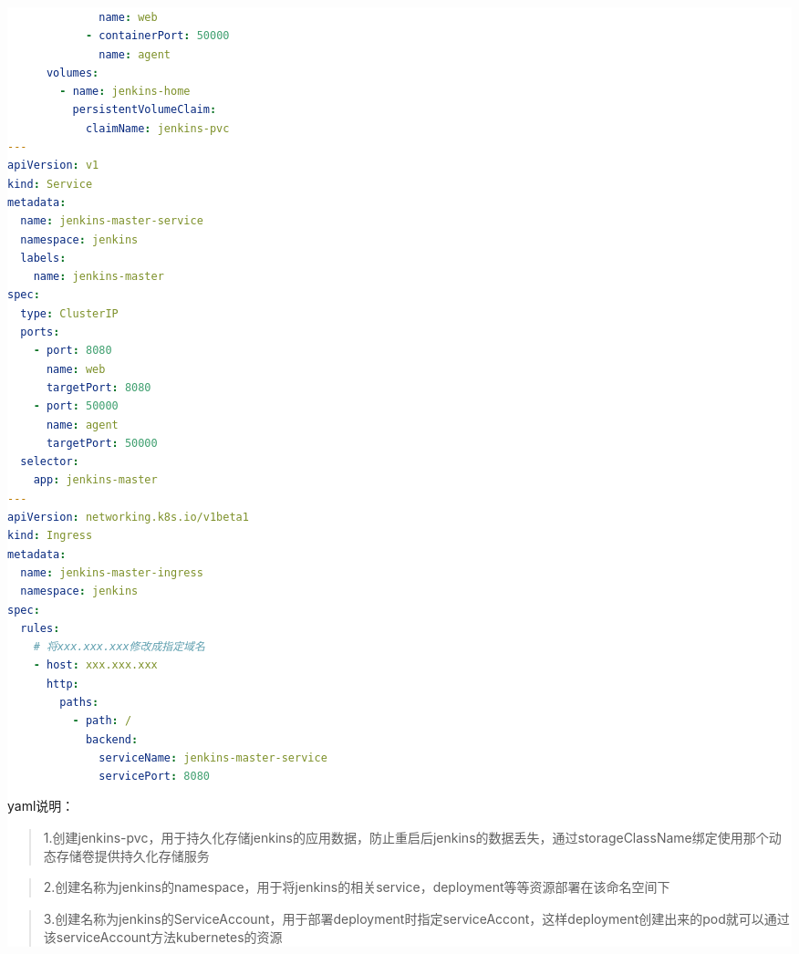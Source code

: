 ```yaml
              name: web
            - containerPort: 50000
              name: agent
      volumes:
        - name: jenkins-home
          persistentVolumeClaim:
            claimName: jenkins-pvc
---
apiVersion: v1
kind: Service
metadata:
  name: jenkins-master-service
  namespace: jenkins
  labels:
    name: jenkins-master
spec:
  type: ClusterIP
  ports:
    - port: 8080
      name: web
      targetPort: 8080
    - port: 50000
      name: agent
      targetPort: 50000
  selector:
    app: jenkins-master
---
apiVersion: networking.k8s.io/v1beta1
kind: Ingress
metadata:
  name: jenkins-master-ingress
  namespace: jenkins
spec:
  rules:
    # 将xxx.xxx.xxx修改成指定域名
    - host: xxx.xxx.xxx
      http:
        paths:
          - path: /
            backend:
              serviceName: jenkins-master-service
              servicePort: 8080
```

yaml说明：

> 1.创建jenkins-pvc，用于持久化存储jenkins的应用数据，防止重启后jenkins的数据丢失，通过storageClassName绑定使用那个动态存储卷提供持久化存储服务

> 2.创建名称为jenkins的namespace，用于将jenkins的相关service，deployment等等资源部署在该命名空间下

> 3.创建名称为jenkins的ServiceAccount，用于部署deployment时指定serviceAccont，这样deployment创建出来的pod就可以通过该serviceAccount方法kubernetes的资源
